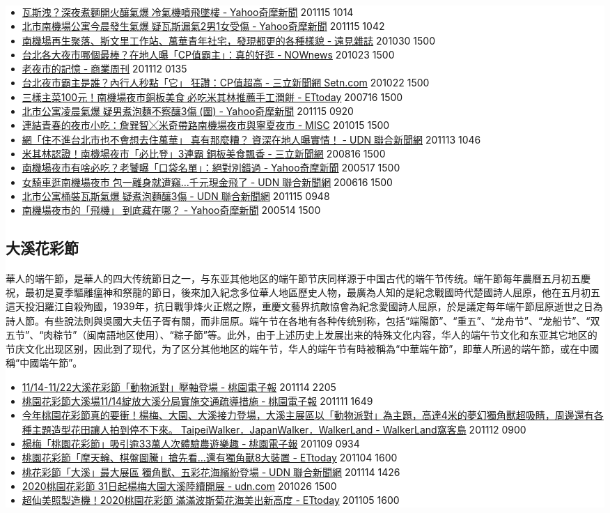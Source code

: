 - [瓦斯洩？深夜煮麵開火釀氣爆 冷氣機噴飛墜樓 - Yahoo奇摩新聞](https://tw.news.yahoo.com/%E7%93%A6%E6%96%AF%E6%B4%A9-%E6%B7%B1%E5%A4%9C%E7%85%AE%E9%BA%B5%E9%96%8B%E7%81%AB%E9%87%80%E6%B0%A3%E7%88%86-%E5%86%B7%E6%B0%A3%E6%A9%9F%E5%99%B4%E9%A3%9B%E5%A2%9C%E6%A8%93-020520306.html "瓦斯洩？深夜煮麵開火釀氣爆 冷氣機噴飛墜樓 - Yahoo奇摩新聞") 201115 1014
- [北市南機場公寓今晨發生氣爆 疑瓦斯漏氣2男1女受傷 - Yahoo奇摩新聞](https://tw.news.yahoo.com/%E5%8C%97%E5%B8%82%E5%8D%97%E6%A9%9F%E5%A0%B4%E5%85%AC%E5%AF%93%E4%BB%8A%E6%99%A8%E7%99%BC%E7%94%9F%E6%B0%A3%E7%88%86-%E7%96%91%E7%93%A6%E6%96%AF%E6%BC%8F%E6%B0%A32%E7%94%B71%E5%A5%B3%E5%8F%97%E5%82%B7-024218491.html "北市南機場公寓今晨發生氣爆 疑瓦斯漏氣2男1女受傷 - Yahoo奇摩新聞") 201115 1042
- [南機場再生聚落、斯文里工作站、萬華青年社宅，發現都更的各種樣貌 - 遠見雜誌](https://city.gvm.com.tw/article/75443 "南機場再生聚落、斯文里工作站、萬華青年社宅，發現都更的各種樣貌 - 遠見雜誌") 201030 1500
- [台北各大夜市哪個最棒？在地人曝「CP值霸主」：真的好逛 - NOWnews](https://babyou.nownews.com/news/life/300009104545/ "台北各大夜市哪個最棒？在地人曝「CP值霸主」：真的好逛 - NOWnews") 201023 1500
- [老夜市的記憶 - 商業周刊](https://www.businessweekly.com.tw/archive/Article?StrId=7002701 "老夜市的記憶 - 商業周刊") 201112 0135
- [台北夜市霸主是誰？內行人秒點「它」 狂讚：CP值超高 - 三立新聞網 Setn.com](https://www.setn.com/News.aspx?NewsID=835663 "台北夜市霸主是誰？內行人秒點「它」 狂讚：CP值超高 - 三立新聞網 Setn.com") 201022 1500
- [三樣主菜100元！南機場夜市銅板美食 必吃米其林推薦手工潤餅 - ETtoday](https://travel.ettoday.net/article/1755573.htm "三樣主菜100元！南機場夜市銅板美食 必吃米其林推薦手工潤餅 - ETtoday") 200716 1500
- [北市公寓凌晨氣爆 疑男煮泡麵不察釀3傷 (圖) - Yahoo奇摩新聞](https://tw.news.yahoo.com/%E5%8C%97%E5%B8%82%E5%85%AC%E5%AF%93%E5%87%8C%E6%99%A8%E6%B0%A3%E7%88%86-%E7%96%91%E7%94%B7%E7%85%AE%E6%B3%A1%E9%BA%B5%E4%B8%8D%E5%AF%9F%E9%87%803%E5%82%B7-%E5%9C%96-012027482.html "北市公寓凌晨氣爆 疑男煮泡麵不察釀3傷 (圖) - Yahoo奇摩新聞") 201115 0920
- [連結青春的夜市小吃：詹巽智╳米奇帶路南機場夜市與寧夏夜市 - MISC](https://500times.udn.com/wtimes/story/12671/4939414 "連結青春的夜市小吃：詹巽智╳米奇帶路南機場夜市與寧夏夜市 - MISC") 201015 1500
- [網「住不進台北市也不會想去住萬華」 真有那麼糟？ 資深在地人曝實情！ - UDN 聯合新聞網](https://udn.com/news/story/6839/5011793 "網「住不進台北市也不會想去住萬華」 真有那麼糟？ 資深在地人曝實情！ - UDN 聯合新聞網") 201113 1046
- [米其林認證！南機場夜市「必比登」3連霸 銅板美食飄香 - 三立新聞網](https://www.setn.com/News.aspx?NewsID=797899 "米其林認證！南機場夜市「必比登」3連霸 銅板美食飄香 - 三立新聞網") 200816 1500
- [南機場夜市有啥必吃？老饕曝「口袋名單」：絕對別錯過 - Yahoo奇摩新聞](https://tw.news.yahoo.com/%E5%8D%97%E6%A9%9F%E5%A0%B4%E5%A4%9C%E5%B8%82%E6%9C%89%E5%95%A5%E5%BF%85%E5%90%83-%E8%80%81%E9%A5%95%E6%9B%9D-%E5%8F%A3%E8%A2%8B%E5%90%8D%E5%96%AE-%E7%B5%95%E5%B0%8D%E5%88%A5%E9%8C%AF%E9%81%8E-231146960.html "南機場夜市有啥必吃？老饕曝「口袋名單」：絕對別錯過 - Yahoo奇摩新聞") 200517 1500
- [女騎車逛南機場夜市 包一離身就遭竊...千元現金飛了 - UDN 聯合新聞網](https://udn.com/news/story/7320/4640235 "女騎車逛南機場夜市 包一離身就遭竊...千元現金飛了 - UDN 聯合新聞網") 200616 1500
- [北市公寓桶裝瓦斯氣爆 疑煮泡麵釀3傷 - UDN 聯合新聞網](https://udn.com/news/story/7320/5016289?from=udn-ch1_breaknews-1-cate2-news "北市公寓桶裝瓦斯氣爆 疑煮泡麵釀3傷 - UDN 聯合新聞網") 201115 0948
- [南機場夜市的「飛機」 到底藏在哪？ - Yahoo奇摩新聞](https://tw.news.yahoo.com/%E5%8D%97%E6%A9%9F%E5%A0%B4%E5%A4%9C%E5%B8%82%E7%9A%84-%E9%A3%9B%E6%A9%9F-%E5%88%B0%E5%BA%95%E8%97%8F%E5%9C%A8%E5%93%AA-033023227.html "南機場夜市的「飛機」 到底藏在哪？ - Yahoo奇摩新聞") 200514 1500

## 大溪花彩節

華人的端午節，是華人的四大传统節日之一，与东亚其他地区的端午節节庆同样源于中国古代的端午节传统。端午節每年農曆五月初五慶祝，最初是夏季驅離瘟神和祭龍的節日，後來加入紀念多位華人地區歷史人物，最廣為人知的是紀念戰國時代楚國詩人屈原，他在五月初五這天投汨羅江自殺殉國，1939年，抗日戰爭烽火正燃之際，重慶文藝界抗敵協會為紀念愛國詩人屈原，於是議定每年端午節屈原逝世之日為詩人節。有些說法則與吳國大夫伍子胥有關，而非屈原。端午节在各地有各种传统别称，包括“端陽節”、“重五”、“龙舟节”、“龙船节”、“双五节”、“肉粽节”（闽南語地区使用）、“粽子節”等。此外，由于上述历史上发展出来的特殊文化内容，华人的端午节文化和东亚其它地区的节庆文化出现区别，因此到了现代，为了区分其他地区的端午节，华人的端午节有時被稱為“中華端午節”，即華人所過的端午節，或在中國稱“中國端午節”。
- [11/14-11/22大溪花彩節「動物派對」壓軸登場 - 桃園電子報](https://tyenews.com/2020/11/94137/ "11/14-11/22大溪花彩節「動物派對」壓軸登場 - 桃園電子報") 201114 2205
- [桃園花彩節大溪場11/14綻放大溪分局實施交通疏導措施 - 桃園電子報](https://tyenews.com/2020/11/93497/ "桃園花彩節大溪場11/14綻放大溪分局實施交通疏導措施 - 桃園電子報") 201111 1649
- [今年桃園花彩節真的要衝！楊梅、大園、大溪接力登場，大溪主展區以「動物派對」為主題，高達4米的夢幻獨角獸超吸睛，周邊還有各種主題造型花田讓人拍到停不下來。 TaipeiWalker．JapanWalker．WalkerLand - WalkerLand窩客島](https://www.walkerland.com.tw/subject/view/278853 "今年桃園花彩節真的要衝！楊梅、大園、大溪接力登場，大溪主展區以「動物派對」為主題，高達4米的夢幻獨角獸超吸睛，周邊還有各種主題造型花田讓人拍到停不下來。 TaipeiWalker．JapanWalker．WalkerLand - WalkerLand窩客島") 201112 0900
- [楊梅「桃園花彩節」吸引逾33萬人次體驗農遊樂趣 - 桃園電子報](https://tyenews.com/2020/11/92989/ "楊梅「桃園花彩節」吸引逾33萬人次體驗農遊樂趣 - 桃園電子報") 201109 0934
- [桃園花彩節「摩天輪、棋盤圖騰」搶先看...還有獨角獸8大裝置 - ETtoday](https://travel.ettoday.net/article/1846900.htm "桃園花彩節「摩天輪、棋盤圖騰」搶先看...還有獨角獸8大裝置 - ETtoday") 201104 1600
- [桃花彩節「大溪」最大展區 獨角獸、五彩花海繽紛登場 - UDN 聯合新聞網](https://udn.com/news/story/7324/5014953?from=udn-catelistnews_ch2 "桃花彩節「大溪」最大展區 獨角獸、五彩花海繽紛登場 - UDN 聯合新聞網") 201114 1426
- [2020桃園花彩節 31日起楊梅大園大溪陸續開展 - udn.com](https://udn.com/news/story/7324/4965374 "2020桃園花彩節 31日起楊梅大園大溪陸續開展 - udn.com") 201026 1500
- [超仙美照製造機！2020桃園花彩節 滿滿波斯菊花海美出新高度 - ETtoday](https://travel.ettoday.net/article/1847044.htm "超仙美照製造機！2020桃園花彩節 滿滿波斯菊花海美出新高度 - ETtoday") 201105 1600